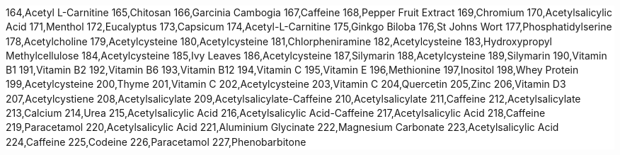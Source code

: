 164,Acetyl L-Carnitine
165,Chitosan
166,Garcinia Cambogia
167,Caffeine
168,Pepper Fruit Extract
169,Chromium
170,Acetylsalicylic Acid
171,Menthol
172,Eucalyptus
173,Capsicum
174,Acetyl-L-Carnitine
175,Ginkgo Biloba
176,St Johns Wort
177,Phosphatidylserine
178,Acetylcholine
179,Acetylcysteine
180,Acetylcysteine
181,Chlorpheniramine
182,Acetylcysteine
183,Hydroxypropyl Methylcellulose
184,Acetylcysteine
185,Ivy Leaves
186,Acetylcysteine
187,Silymarin
188,Acetylcysteine
189,Silymarin
190,Vitamin B1
191,Vitamin B2
192,Vitamin B6
193,Vitamin B12
194,Vitamin C
195,Vitamin E
196,Methionine
197,Inositol
198,Whey Protein
199,Acetylcysteine
200,Thyme
201,Vitamin C
202,Acetylcysteine
203,Vitamin C
204,Quercetin
205,Zinc
206,Vitamin D3
207,Acetylcystiene
208,Acetylsalicylate
209,Acetylsalicylate-Caffeine
210,Acetylsalicylate
211,Caffeine
212,Acetylsalicylate
213,Calcium
214,Urea
215,Acetylsalicylic Acid
216,Acetylsalicylic Acid-Caffeine
217,Acetylsalicylic Acid
218,Caffeine
219,Paracetamol
220,Acetylsalicylic Acid
221,Aluminium Glycinate
222,Magnesium Carbonate
223,Acetylsalicylic Acid
224,Caffeine
225,Codeine
226,Paracetamol
227,Phenobarbitone